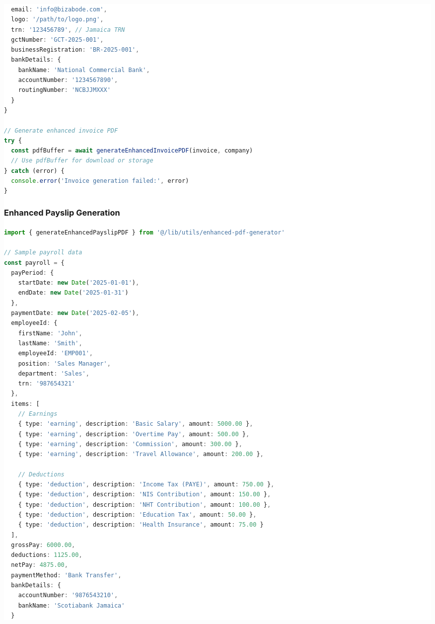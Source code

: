 ```typescript
  email: 'info@bizabode.com',
  logo: '/path/to/logo.png',
  trn: '123456789', // Jamaica TRN
  gctNumber: 'GCT-2025-001',
  businessRegistration: 'BR-2025-001',
  bankDetails: {
    bankName: 'National Commercial Bank',
    accountNumber: '1234567890',
    routingNumber: 'NCBJJMXXX'
  }
}

// Generate enhanced invoice PDF
try {
  const pdfBuffer = await generateEnhancedInvoicePDF(invoice, company)
  // Use pdfBuffer for download or storage
} catch (error) {
  console.error('Invoice generation failed:', error)
}
```

### **Enhanced Payslip Generation**

```typescript
import { generateEnhancedPayslipPDF } from '@/lib/utils/enhanced-pdf-generator'

// Sample payroll data
const payroll = {
  payPeriod: {
    startDate: new Date('2025-01-01'),
    endDate: new Date('2025-01-31')
  },
  paymentDate: new Date('2025-02-05'),
  employeeId: {
    firstName: 'John',
    lastName: 'Smith',
    employeeId: 'EMP001',
    position: 'Sales Manager',
    department: 'Sales',
    trn: '987654321'
  },
  items: [
    // Earnings
    { type: 'earning', description: 'Basic Salary', amount: 5000.00 },
    { type: 'earning', description: 'Overtime Pay', amount: 500.00 },
    { type: 'earning', description: 'Commission', amount: 300.00 },
    { type: 'earning', description: 'Travel Allowance', amount: 200.00 },
    
    // Deductions
    { type: 'deduction', description: 'Income Tax (PAYE)', amount: 750.00 },
    { type: 'deduction', description: 'NIS Contribution', amount: 150.00 },
    { type: 'deduction', description: 'NHT Contribution', amount: 100.00 },
    { type: 'deduction', description: 'Education Tax', amount: 50.00 },
    { type: 'deduction', description: 'Health Insurance', amount: 75.00 }
  ],
  grossPay: 6000.00,
  deductions: 1125.00,
  netPay: 4875.00,
  paymentMethod: 'Bank Transfer',
  bankDetails: {
    accountNumber: '9876543210',
    bankName: 'Scotiabank Jamaica'
  }
```